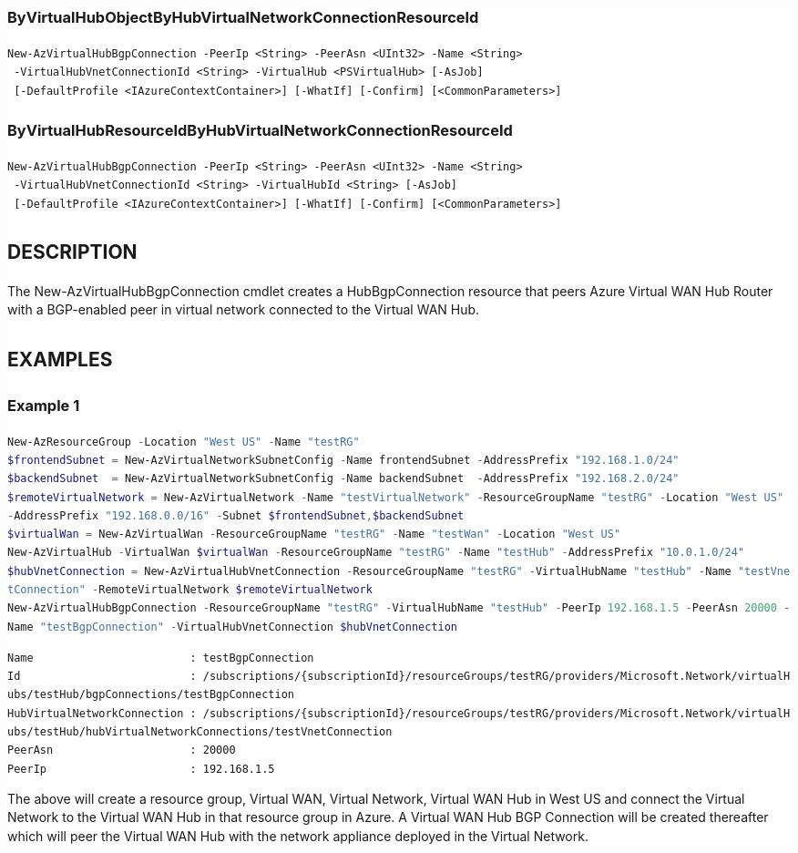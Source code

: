 ### ByVirtualHubObjectByHubVirtualNetworkConnectionResourceId
```
New-AzVirtualHubBgpConnection -PeerIp <String> -PeerAsn <UInt32> -Name <String>
 -VirtualHubVnetConnectionId <String> -VirtualHub <PSVirtualHub> [-AsJob]
 [-DefaultProfile <IAzureContextContainer>] [-WhatIf] [-Confirm] [<CommonParameters>]
```

### ByVirtualHubResourceIdByHubVirtualNetworkConnectionResourceId
```
New-AzVirtualHubBgpConnection -PeerIp <String> -PeerAsn <UInt32> -Name <String>
 -VirtualHubVnetConnectionId <String> -VirtualHubId <String> [-AsJob]
 [-DefaultProfile <IAzureContextContainer>] [-WhatIf] [-Confirm] [<CommonParameters>]
```

## DESCRIPTION
The New-AzVirtualHubBgpConnection cmdlet creates a HubBgpConnection resource that peers Azure Virtual WAN Hub Router with a BGP-enabled peer in virtual network connected to the Virtual WAN Hub.

## EXAMPLES

### Example 1
```powershell
New-AzResourceGroup -Location "West US" -Name "testRG"
$frontendSubnet = New-AzVirtualNetworkSubnetConfig -Name frontendSubnet -AddressPrefix "192.168.1.0/24"
$backendSubnet  = New-AzVirtualNetworkSubnetConfig -Name backendSubnet  -AddressPrefix "192.168.2.0/24"
$remoteVirtualNetwork = New-AzVirtualNetwork -Name "testVirtualNetwork" -ResourceGroupName "testRG" -Location "West US" -AddressPrefix "192.168.0.0/16" -Subnet $frontendSubnet,$backendSubnet
$virtualWan = New-AzVirtualWan -ResourceGroupName "testRG" -Name "testWan" -Location "West US"
New-AzVirtualHub -VirtualWan $virtualWan -ResourceGroupName "testRG" -Name "testHub" -AddressPrefix "10.0.1.0/24"
$hubVnetConnection = New-AzVirtualHubVnetConnection -ResourceGroupName "testRG" -VirtualHubName "testHub" -Name "testVnetConnection" -RemoteVirtualNetwork $remoteVirtualNetwork
New-AzVirtualHubBgpConnection -ResourceGroupName "testRG" -VirtualHubName "testHub" -PeerIp 192.168.1.5 -PeerAsn 20000 -Name "testBgpConnection" -VirtualHubVnetConnection $hubVnetConnection
```

```output
Name                        : testBgpConnection
Id                          : /subscriptions/{subscriptionId}/resourceGroups/testRG/providers/Microsoft.Network/virtualHubs/testHub/bgpConnections/testBgpConnection
HubVirtualNetworkConnection : /subscriptions/{subscriptionId}/resourceGroups/testRG/providers/Microsoft.Network/virtualHubs/testHub/hubVirtualNetworkConnections/testVnetConnection
PeerAsn                     : 20000
PeerIp                      : 192.168.1.5
```

The above will create a resource group, Virtual WAN, Virtual Network, Virtual WAN Hub in West US and connect the Virtual Network to the Virtual WAN Hub in that resource group in Azure. A Virtual WAN Hub BGP Connection will be created thereafter which will peer the Virtual WAN Hub with the network appliance deployed in the Virtual Network.
